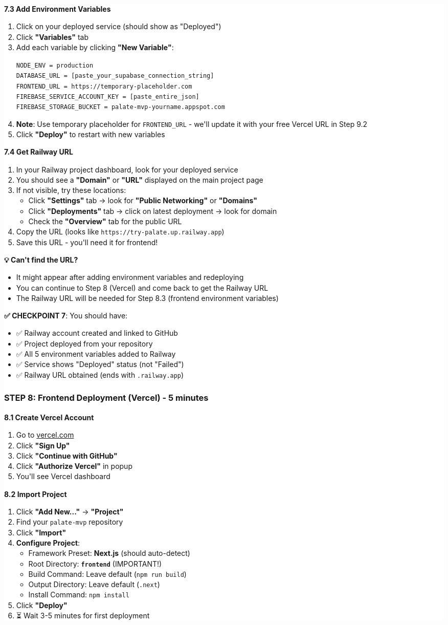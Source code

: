 **7.3 Add Environment Variables**
1. Click on your deployed service (should show as "Deployed")
2. Click **"Variables"** tab
3. Add each variable by clicking **"New Variable"**:
   ```
   NODE_ENV = production
   DATABASE_URL = [paste_your_supabase_connection_string]
   FRONTEND_URL = https://temporary-placeholder.com
   FIREBASE_SERVICE_ACCOUNT_KEY = [paste_entire_json]
   FIREBASE_STORAGE_BUCKET = palate-mvp-yourname.appspot.com
   ```
4. **Note**: Use temporary placeholder for `FRONTEND_URL` - we'll update it with your free Vercel URL in Step 9.2
5. Click **"Deploy"** to restart with new variables

**7.4 Get Railway URL**
1. In your Railway project dashboard, look for your deployed service
2. You should see a **"Domain"** or **"URL"** displayed on the main project page
3. If not visible, try these locations:
   - Click **"Settings"** tab → look for **"Public Networking"** or **"Domains"**
   - Click **"Deployments"** tab → click on latest deployment → look for domain
   - Check the **"Overview"** tab for the public URL
4. Copy the URL (looks like `https://try-palate.up.railway.app`)
5. Save this URL - you'll need it for frontend!

**💡 Can't find the URL?** 
- It might appear after adding environment variables and redeploying
- You can continue to Step 8 (Vercel) and come back to get the Railway URL
- The Railway URL will be needed for Step 8.3 (frontend environment variables)

**✅ CHECKPOINT 7**: You should have:
- ✅ Railway account created and linked to GitHub
- ✅ Project deployed from your repository 
- ✅ All 5 environment variables added to Railway
- ✅ Service shows "Deployed" status (not "Failed")
- ✅ Railway URL obtained (ends with `.railway.app`)

### STEP 8: Frontend Deployment (Vercel) - 5 minutes

**8.1 Create Vercel Account**
1. Go to [vercel.com](https://vercel.com)
2. Click **"Sign Up"**
3. Click **"Continue with GitHub"**
4. Click **"Authorize Vercel"** in popup
5. You'll see Vercel dashboard

**8.2 Import Project**
1. Click **"Add New..."** → **"Project"**
2. Find your `palate-mvp` repository
3. Click **"Import"**
4. **Configure Project**:
   - Framework Preset: **Next.js** (should auto-detect)
   - Root Directory: **`frontend`** (IMPORTANT!)
   - Build Command: Leave default (`npm run build`)
   - Output Directory: Leave default (`.next`)
   - Install Command: `npm install`
5. Click **"Deploy"**
6. ⏳ Wait 3-5 minutes for first deployment
